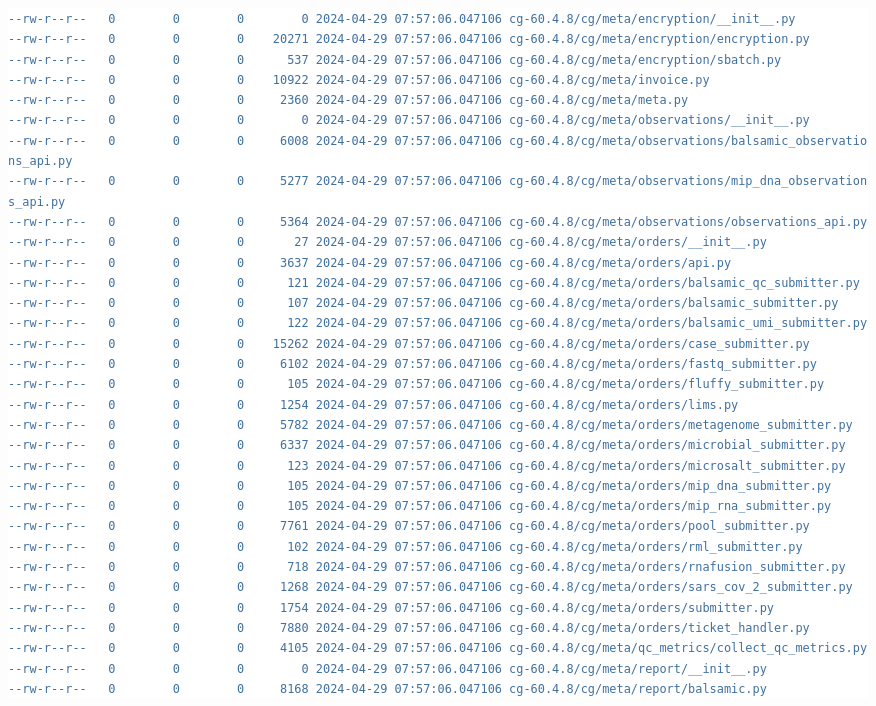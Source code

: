 ```diff
--rw-r--r--   0        0        0        0 2024-04-29 07:57:06.047106 cg-60.4.8/cg/meta/encryption/__init__.py
--rw-r--r--   0        0        0    20271 2024-04-29 07:57:06.047106 cg-60.4.8/cg/meta/encryption/encryption.py
--rw-r--r--   0        0        0      537 2024-04-29 07:57:06.047106 cg-60.4.8/cg/meta/encryption/sbatch.py
--rw-r--r--   0        0        0    10922 2024-04-29 07:57:06.047106 cg-60.4.8/cg/meta/invoice.py
--rw-r--r--   0        0        0     2360 2024-04-29 07:57:06.047106 cg-60.4.8/cg/meta/meta.py
--rw-r--r--   0        0        0        0 2024-04-29 07:57:06.047106 cg-60.4.8/cg/meta/observations/__init__.py
--rw-r--r--   0        0        0     6008 2024-04-29 07:57:06.047106 cg-60.4.8/cg/meta/observations/balsamic_observations_api.py
--rw-r--r--   0        0        0     5277 2024-04-29 07:57:06.047106 cg-60.4.8/cg/meta/observations/mip_dna_observations_api.py
--rw-r--r--   0        0        0     5364 2024-04-29 07:57:06.047106 cg-60.4.8/cg/meta/observations/observations_api.py
--rw-r--r--   0        0        0       27 2024-04-29 07:57:06.047106 cg-60.4.8/cg/meta/orders/__init__.py
--rw-r--r--   0        0        0     3637 2024-04-29 07:57:06.047106 cg-60.4.8/cg/meta/orders/api.py
--rw-r--r--   0        0        0      121 2024-04-29 07:57:06.047106 cg-60.4.8/cg/meta/orders/balsamic_qc_submitter.py
--rw-r--r--   0        0        0      107 2024-04-29 07:57:06.047106 cg-60.4.8/cg/meta/orders/balsamic_submitter.py
--rw-r--r--   0        0        0      122 2024-04-29 07:57:06.047106 cg-60.4.8/cg/meta/orders/balsamic_umi_submitter.py
--rw-r--r--   0        0        0    15262 2024-04-29 07:57:06.047106 cg-60.4.8/cg/meta/orders/case_submitter.py
--rw-r--r--   0        0        0     6102 2024-04-29 07:57:06.047106 cg-60.4.8/cg/meta/orders/fastq_submitter.py
--rw-r--r--   0        0        0      105 2024-04-29 07:57:06.047106 cg-60.4.8/cg/meta/orders/fluffy_submitter.py
--rw-r--r--   0        0        0     1254 2024-04-29 07:57:06.047106 cg-60.4.8/cg/meta/orders/lims.py
--rw-r--r--   0        0        0     5782 2024-04-29 07:57:06.047106 cg-60.4.8/cg/meta/orders/metagenome_submitter.py
--rw-r--r--   0        0        0     6337 2024-04-29 07:57:06.047106 cg-60.4.8/cg/meta/orders/microbial_submitter.py
--rw-r--r--   0        0        0      123 2024-04-29 07:57:06.047106 cg-60.4.8/cg/meta/orders/microsalt_submitter.py
--rw-r--r--   0        0        0      105 2024-04-29 07:57:06.047106 cg-60.4.8/cg/meta/orders/mip_dna_submitter.py
--rw-r--r--   0        0        0      105 2024-04-29 07:57:06.047106 cg-60.4.8/cg/meta/orders/mip_rna_submitter.py
--rw-r--r--   0        0        0     7761 2024-04-29 07:57:06.047106 cg-60.4.8/cg/meta/orders/pool_submitter.py
--rw-r--r--   0        0        0      102 2024-04-29 07:57:06.047106 cg-60.4.8/cg/meta/orders/rml_submitter.py
--rw-r--r--   0        0        0      718 2024-04-29 07:57:06.047106 cg-60.4.8/cg/meta/orders/rnafusion_submitter.py
--rw-r--r--   0        0        0     1268 2024-04-29 07:57:06.047106 cg-60.4.8/cg/meta/orders/sars_cov_2_submitter.py
--rw-r--r--   0        0        0     1754 2024-04-29 07:57:06.047106 cg-60.4.8/cg/meta/orders/submitter.py
--rw-r--r--   0        0        0     7880 2024-04-29 07:57:06.047106 cg-60.4.8/cg/meta/orders/ticket_handler.py
--rw-r--r--   0        0        0     4105 2024-04-29 07:57:06.047106 cg-60.4.8/cg/meta/qc_metrics/collect_qc_metrics.py
--rw-r--r--   0        0        0        0 2024-04-29 07:57:06.047106 cg-60.4.8/cg/meta/report/__init__.py
--rw-r--r--   0        0        0     8168 2024-04-29 07:57:06.047106 cg-60.4.8/cg/meta/report/balsamic.py
```